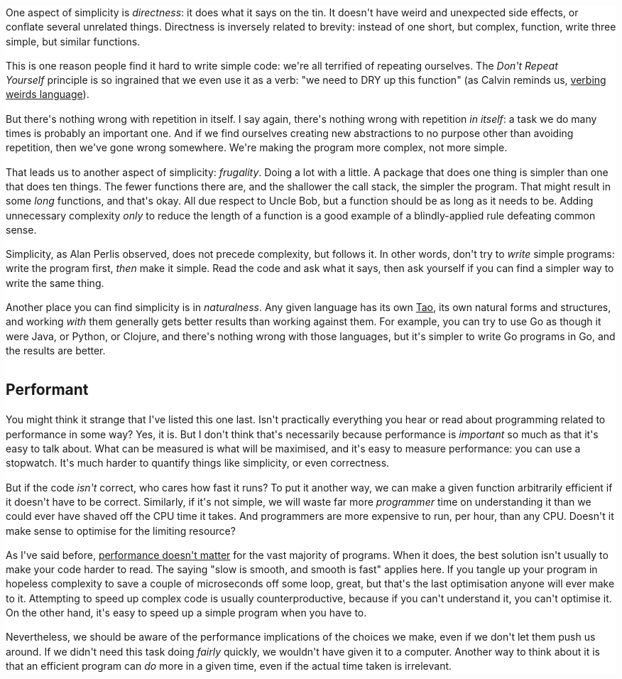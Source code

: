One aspect of simplicity is *directness*: it does what it says on the tin. It doesn't have weird and unexpected side effects, or conflate several unrelated things. Directness is inversely related to brevity: instead of one short, but complex, function, write three simple, but similar functions.

This is one reason people find it hard to write simple code: we're all terrified of repeating ourselves. The *Don't Repeat Yourself* principle is so ingrained that we even use it as a verb: "we need to DRY up this function" (as Calvin reminds us, [verbing weirds language](https://www.gocomics.com/calvinandhobbes/1993/01/25)).

But there's nothing wrong with repetition in itself. I say again, there's nothing wrong with repetition *in itself*: a task we do many times is probably an important one. And if we find ourselves creating new abstractions to no purpose other than avoiding repetition, then we've gone wrong somewhere. We're making the program more complex, not more simple.

That leads us to another aspect of simplicity: *frugality*. Doing a lot with a little. A package that does one thing is simpler than one that does ten things. The fewer functions there are, and the shallower the call stack, the simpler the program. That might result in some *long* functions, and that's okay. All due respect to Uncle Bob, but a function should be as long as it needs to be. Adding unnecessary complexity *only* to reduce the length of a function is a good example of a blindly-applied rule defeating common sense.

Simplicity, as Alan Perlis observed, does not precede complexity, but follows it. In other words, don't try to *write* simple programs: write the program first, *then* make it simple. Read the code and ask what it says, then ask yourself if you can find a simpler way to write the same thing.

Another place you can find simplicity is in *naturalness*. Any given language has its own [Tao](https://bitfieldconsulting.com/golang/tao-of-go), its own natural forms and structures, and working *with* them generally gets better results than working against them. For example, you can try to use Go as though it were Java, or Python, or Clojure, and there's nothing wrong with those languages, but it's simpler to write Go programs in Go, and the results are better.

## Performant

You might think it strange that I've listed this one last. Isn't practically everything you hear or read about programming related to performance in some way? Yes, it is. But I don't think that's necessarily because performance is *important* so much as that it's easy to talk about. What can be measured is what will be maximised, and it's easy to measure performance: you can use a stopwatch. It's much harder to quantify things like simplicity, or even correctness.

But if the code *isn't* correct, who cares how fast it runs? To put it another way, we can make a given function arbitrarily efficient if it doesn't have to be correct. Similarly, if it's not simple, we will waste far more *programmer* time on understanding it than we could ever have shaved off the CPU time it takes. And programmers are more expensive to run, per hour, than any CPU. Doesn't it make sense to optimise for the limiting resource?

As I've said before, [performance doesn't matter](https://bitfieldconsulting.com/golang/slower) for the vast majority of programs. When it does, the best solution isn't usually to make your code harder to read. The saying "slow is smooth, and smooth is fast" applies here. If you tangle up your program in hopeless complexity to save a couple of microseconds off some loop, great, but that's the last optimisation anyone will ever make to it. Attempting to speed up complex code is usually counterproductive, because if you can't understand it, you can't optimise it. On the other hand, it's easy to speed up a simple program when you have to.

Nevertheless, we should be aware of the performance implications of the choices we make, even if we don't let them push us around. If we didn't need this task doing *fairly* quickly, we wouldn't have given it to a computer. Another way to think about it is that an efficient program can _do_ more in a given time, even if the actual time taken is irrelevant.
